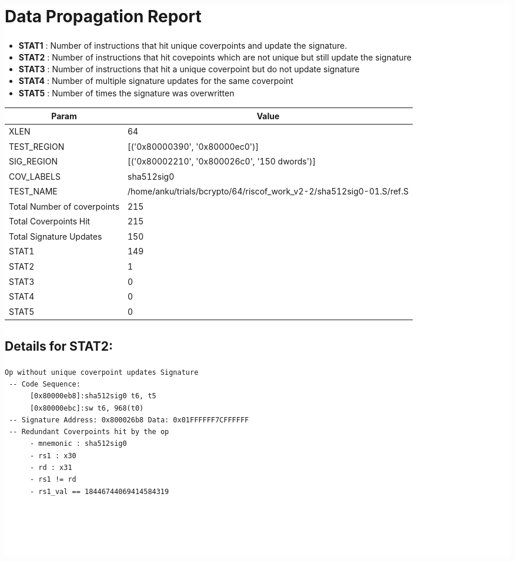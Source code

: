 
# Data Propagation Report

- **STAT1** : Number of instructions that hit unique coverpoints and update the signature.
- **STAT2** : Number of instructions that hit covepoints which are not unique but still update the signature
- **STAT3** : Number of instructions that hit a unique coverpoint but do not update signature
- **STAT4** : Number of multiple signature updates for the same coverpoint
- **STAT5** : Number of times the signature was overwritten

| Param                     | Value    |
|---------------------------|----------|
| XLEN                      | 64      |
| TEST_REGION               | [('0x80000390', '0x80000ec0')]      |
| SIG_REGION                | [('0x80002210', '0x800026c0', '150 dwords')]      |
| COV_LABELS                | sha512sig0      |
| TEST_NAME                 | /home/anku/trials/bcrypto/64/riscof_work_v2-2/sha512sig0-01.S/ref.S    |
| Total Number of coverpoints| 215     |
| Total Coverpoints Hit     | 215      |
| Total Signature Updates   | 150      |
| STAT1                     | 149      |
| STAT2                     | 1      |
| STAT3                     | 0     |
| STAT4                     | 0     |
| STAT5                     | 0     |

## Details for STAT2:

```
Op without unique coverpoint updates Signature
 -- Code Sequence:
      [0x80000eb8]:sha512sig0 t6, t5
      [0x80000ebc]:sw t6, 968(t0)
 -- Signature Address: 0x800026b8 Data: 0x01FFFFFF7CFFFFFF
 -- Redundant Coverpoints hit by the op
      - mnemonic : sha512sig0
      - rs1 : x30
      - rd : x31
      - rs1 != rd
      - rs1_val == 18446744069414584319






```
